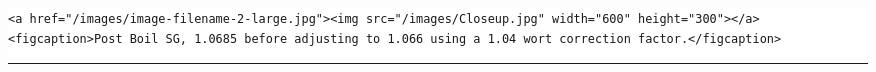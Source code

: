     <a href="/images/image-filename-2-large.jpg"><img src="/images/Closeup.jpg" width="600" height="300"></a>
    <figcaption>Post Boil SG, 1.0685 before adjusting to 1.066 using a 1.04 wort correction factor.</figcaption>
</figure>
 
---